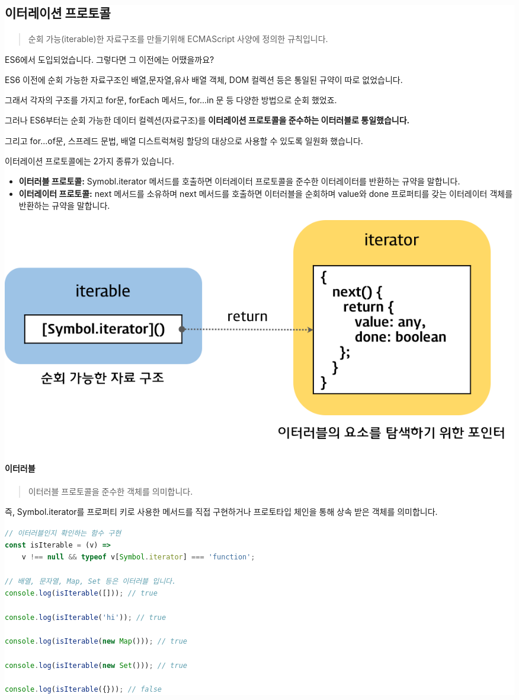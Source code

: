 ## 이터레이션 프로토콜

> 순회 가능(iterable)한 자료구조를 만들기위해 ECMAScript 사양에 정의한 규칙입니다.

ES6에서 도입되었습니다. 그렇다면 그 이전에는 어땠을까요?

ES6 이전에 순회 가능한 자료구조인 배열,문자열,유사 배열 객체, DOM 컬렉션 등은 통일된 규약이 따로 없었습니다.

그래서 각자의 구조를 가지고 for문, forEach 메서드, for...in 문 등 다양한 방법으로 순회 했었죠.

그러나 ES6부터는 순회 가능한 데이터 컬렉션(자료구조)를 **이터레이션 프로토콜을 준수하는 이터러블로 통일했습니다.**

그리고 for...of문, 스프레드 문법, 배열 디스트럭쳐링 할당의 대상으로 사용할 수 있도록 일원화 했습니다.

이터레이션 프로토콜에는 2가지 종류가 있습니다.

-   **이터러블 프로토콜:** Symobl.iterator 메서드를 호출하면 이터레이터 프로토콜을 준수한 이터레이터를 반환하는 규약을 말합니다.
-   **이터레이터 프로토콜:** next 메서드를 소유하며 next 메서드를 호출하면 이터러블을 순회하며 value와 done 프로퍼티를 갖는 이터레이터 객체를 반환하는 규약을 말합니다.

<img src="../img/chapter34/iteration-protocol.png">

#### 이터러블

> 이터러블 프로토콜을 준수한 객체를 의미합니다.

즉, Symbol.iterator를 프로퍼티 키로 사용한 메서드를 직접 구현하거나 프로토타입 체인을 통해 상속 받은 객체를 의미합니다.

```js
// 이터러블인지 확인하는 함수 구현
const isIterable = (v) =>
    v !== null && typeof v[Symbol.iterator] === 'function';

// 배열, 문자열, Map, Set 등은 이터러블 입니다.
console.log(isIterable([])); // true

console.log(isIterable('hi')); // true

console.log(isIterable(new Map())); // true

console.log(isIterable(new Set())); // true

console.log(isIterable({})); // false
```
